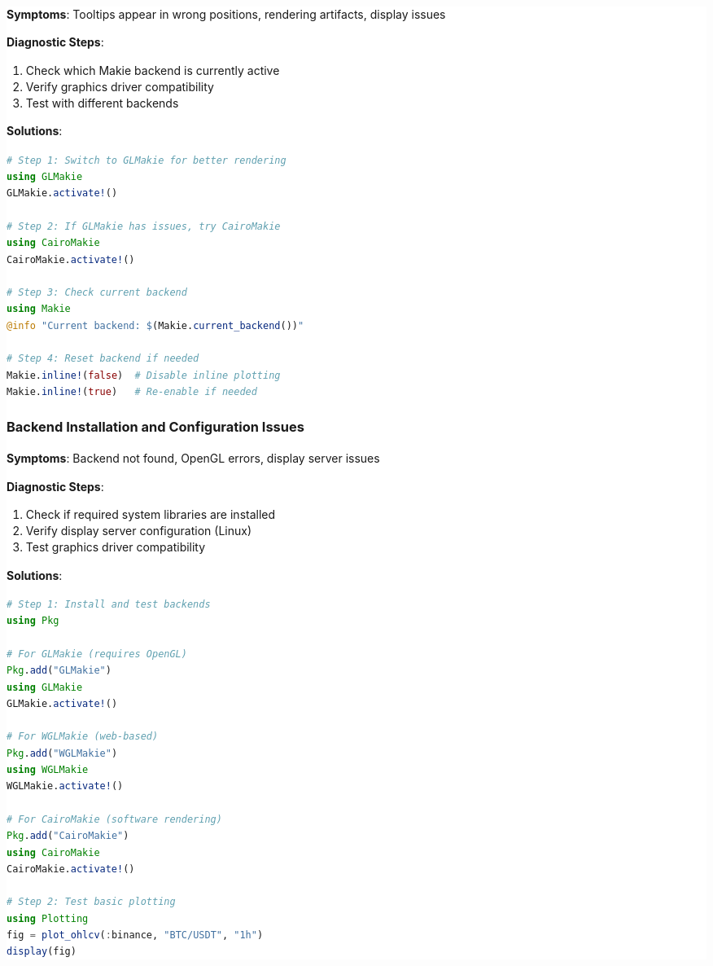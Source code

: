 **Symptoms**: Tooltips appear in wrong positions, rendering artifacts, display issues

**Diagnostic Steps**:
1. Check which Makie backend is currently active
2. Verify graphics driver compatibility
3. Test with different backends

**Solutions**:
```julia
# Step 1: Switch to GLMakie for better rendering
using GLMakie
GLMakie.activate!()

# Step 2: If GLMakie has issues, try CairoMakie
using CairoMakie
CairoMakie.activate!()

# Step 3: Check current backend
using Makie
@info "Current backend: $(Makie.current_backend())"

# Step 4: Reset backend if needed
Makie.inline!(false)  # Disable inline plotting
Makie.inline!(true)   # Re-enable if needed
```

### Backend Installation and Configuration Issues

**Symptoms**: Backend not found, OpenGL errors, display server issues

**Diagnostic Steps**:
1. Check if required system libraries are installed
2. Verify display server configuration (Linux)
3. Test graphics driver compatibility

**Solutions**:
```julia
# Step 1: Install and test backends
using Pkg

# For GLMakie (requires OpenGL)
Pkg.add("GLMakie")
using GLMakie
GLMakie.activate!()

# For WGLMakie (web-based)
Pkg.add("WGLMakie")
using WGLMakie
WGLMakie.activate!()

# For CairoMakie (software rendering)
Pkg.add("CairoMakie")
using CairoMakie
CairoMakie.activate!()

# Step 2: Test basic plotting
using Plotting
fig = plot_ohlcv(:binance, "BTC/USDT", "1h")
display(fig)
```
